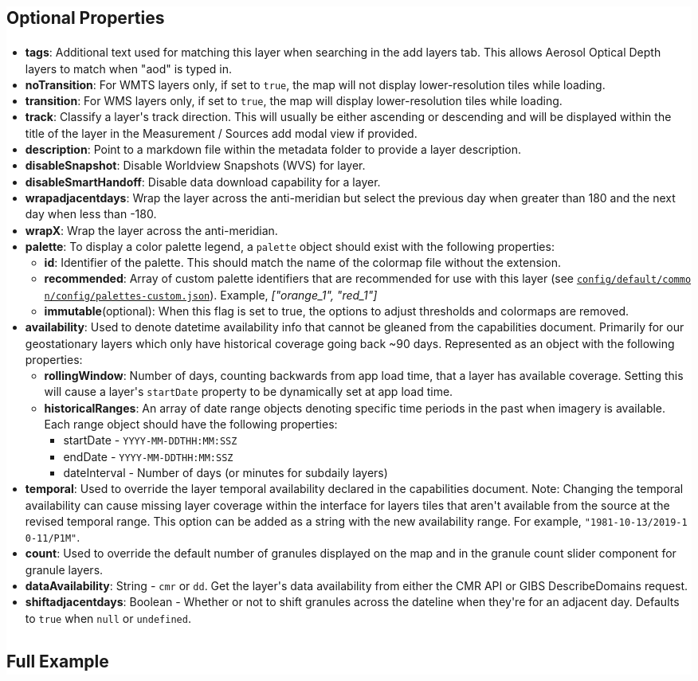 ## Optional Properties

* **tags**: Additional text used for matching this layer when searching in the add layers tab. This allows Aerosol Optical Depth layers to match when "aod" is typed in.
* **noTransition**: For WMTS layers only, if set to `true`, the map will not display lower-resolution tiles while loading.
* **transition**: For WMS layers only, if set to `true`, the map will display lower-resolution tiles while loading.
* **track**: Classify a layer's track direction. This will usually be either ascending or descending and will be displayed within the title of the layer in the Measurement / Sources add modal view if provided.
* **description**: Point to a markdown file within the metadata folder to provide a layer description.
* **disableSnapshot**: Disable Worldview Snapshots (WVS) for layer.
* **disableSmartHandoff**: Disable data download capability for a layer.
* **wrapadjacentdays**: Wrap the layer across the anti-meridian but select the previous day when greater than 180 and the next day when less than -180.
* **wrapX**: Wrap the layer across the anti-meridian.
* **palette**: To display a color palette legend, a `palette` object should exist with the following properties:
  * **id**: Identifier of the palette. This should match the name of the colormap file without the extension.
  * **recommended**: Array of custom palette identifiers that are recommended for use with this layer (see [`config/default/common/config/palettes-custom.json`](../../config/default/common/config/palettes-custom.json)). Example, *["orange_1", "red_1"]*
  * **immutable**(optional): When this flag is set to true, the options to adjust thresholds and colormaps are removed.
* **availability**: Used to denote datetime availability info that cannot be gleaned from the capabilities document. Primarily for our geostationary layers which only have historical coverage going back ~90 days. Represented as an object with the following properties:
  * **rollingWindow**: Number of days, counting backwards from app load time, that a layer has available coverage.  Setting this will cause a layer's `startDate` property to be dynamically set at app load time.
  * **historicalRanges**: An array of date range objects denoting specific time periods in the past when imagery is available. Each range object should have the following properties:
    * startDate - `YYYY-MM-DDTHH:MM:SSZ`
    * endDate - `YYYY-MM-DDTHH:MM:SSZ`
    * dateInterval - Number of days (or minutes for subdaily layers)
* **temporal**: Used to override the layer temporal availability declared in the capabilities document. Note: Changing the temporal availability can cause missing layer coverage within the interface for layers tiles that aren't available from the source at the revised temporal range. This option can be added as a string with the new availability range. For example, `"1981-10-13/2019-10-11/P1M"`.
* **count**: Used to override the default number of granules displayed on the map and in the granule count slider component for granule layers.
* **dataAvailability**: String - `cmr` or `dd`. Get the layer's data availability from either the CMR API or GIBS DescribeDomains request.
* **shiftadjacentdays**: Boolean - Whether or not to shift granules across the dateline when they're for an adjacent day. Defaults to `true` when `null` or `undefined`.

## Full Example
